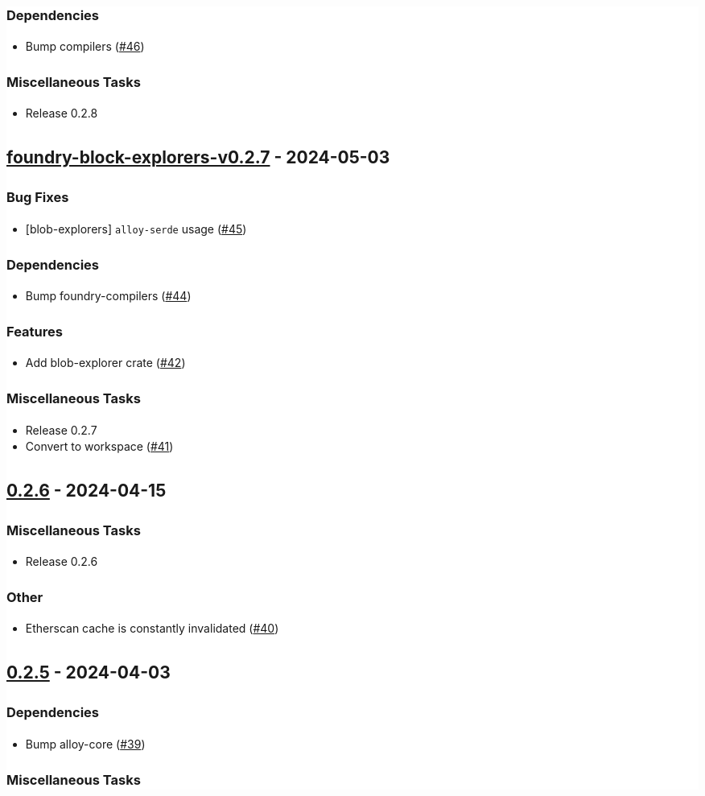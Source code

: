 ### Dependencies

- Bump compilers ([#46](https://github.com/foundry-rs/block-explorers/issues/46))

### Miscellaneous Tasks

- Release 0.2.8

## [foundry-block-explorers-v0.2.7](https://github.com/foundry-rs/block-explorers/releases/tag/vfoundry-block-explorers-v0.2.7) - 2024-05-03

### Bug Fixes

- [blob-explorers] `alloy-serde` usage ([#45](https://github.com/foundry-rs/block-explorers/issues/45))

### Dependencies

- Bump foundry-compilers ([#44](https://github.com/foundry-rs/block-explorers/issues/44))

### Features

- Add blob-explorer crate ([#42](https://github.com/foundry-rs/block-explorers/issues/42))

### Miscellaneous Tasks

- Release 0.2.7
- Convert to workspace ([#41](https://github.com/foundry-rs/block-explorers/issues/41))

## [0.2.6](https://github.com/foundry-rs/block-explorers/releases/tag/v0.2.6) - 2024-04-15

### Miscellaneous Tasks

- Release 0.2.6

### Other

- Etherscan cache is constantly invalidated ([#40](https://github.com/foundry-rs/block-explorers/issues/40))

## [0.2.5](https://github.com/foundry-rs/block-explorers/releases/tag/v0.2.5) - 2024-04-03

### Dependencies

- Bump alloy-core ([#39](https://github.com/foundry-rs/block-explorers/issues/39))

### Miscellaneous Tasks

